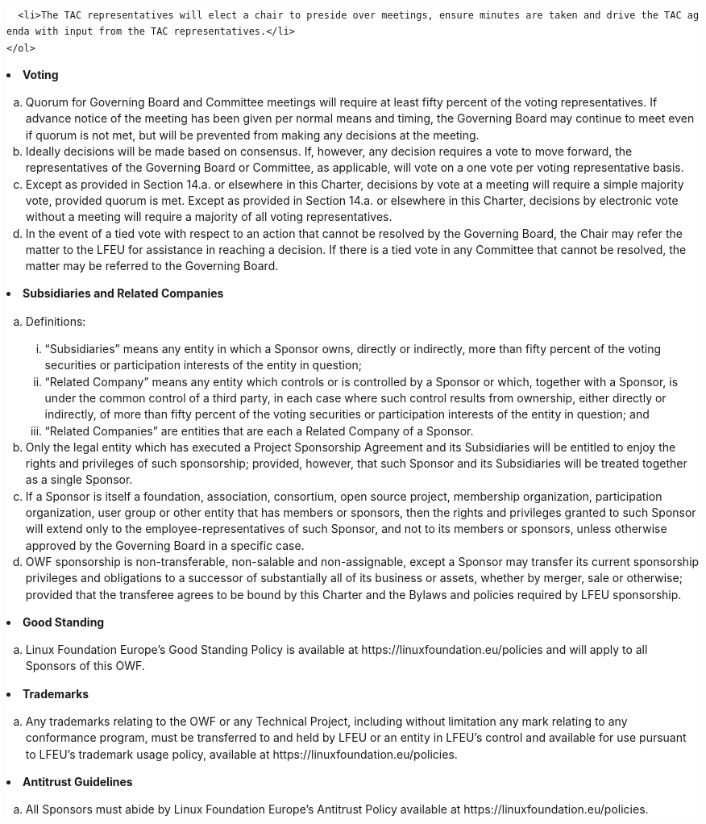       <li>The TAC representatives will elect a chair to preside over meetings, ensure minutes are taken and drive the TAC agenda with input from the TAC representatives.</li>
    </ol>
  <li><b>Voting</b></li>
    <ol type="a">
      <li>Quorum for Governing Board and Committee meetings will require at least fifty percent of the voting representatives. If advance notice of the meeting has been given per normal means and timing, the Governing Board may continue to meet even if quorum is not met, but will be prevented from making any decisions at the meeting.</li>
      <li>Ideally decisions will be made based on consensus. If, however, any decision requires a vote to move forward, the representatives of the Governing Board or Committee, as applicable, will vote on a one vote per voting representative basis.</li>
      <li>Except as provided in Section 14.a. or elsewhere in this Charter, decisions by vote at a meeting will require a simple majority vote, provided quorum is met. Except as provided in Section 14.a. or elsewhere in this Charter, decisions by electronic vote without a meeting will require a majority of all voting representatives.</li>
      <li>In the event of a tied vote with respect to an action that cannot be resolved by the Governing Board, the Chair may refer the matter to the LFEU for assistance in reaching a decision. If there is a tied vote in any Committee that cannot be resolved, the matter may be referred to the Governing Board.</li>
    </ol>
  <li><b>Subsidiaries and Related Companies</b></li>
    <ol type="a">
      <li>Definitions:</li>
        <ol type="i">
          <li>“Subsidiaries” means any entity in which a Sponsor owns, directly or indirectly, more than fifty percent of the voting securities or participation interests of the entity in question;</li>
          <li>“Related Company” means any entity which controls or is controlled by a Sponsor or which, together with a Sponsor, is under the common control of a third party, in each case where such control results from ownership, either directly or indirectly, of more than fifty percent of the voting securities or participation interests of the entity in question; and</li></li>
          <li>“Related Companies” are entities that are each a Related Company of a Sponsor.</li>
        </ol>
      <li>Only the legal entity which has executed a Project Sponsorship Agreement and its Subsidiaries will be entitled to enjoy the rights and privileges of such sponsorship; provided, however, that such Sponsor and its Subsidiaries will be treated together as a single Sponsor.</li>
      <li>If a Sponsor is itself a foundation, association, consortium, open source project, membership organization, participation organization, user group or other entity that has members or sponsors, then the rights and privileges granted to such Sponsor will extend only to the employee-representatives of such Sponsor, and not to its members or sponsors, unless otherwise approved by the Governing Board in a specific case.</li>
      <li>OWF sponsorship is non-transferable, non-salable and non-assignable, except a Sponsor may transfer its current sponsorship privileges and obligations to a successor of substantially all of its business or assets, whether by merger, sale or otherwise; provided that the transferee agrees to be bound by this Charter and the Bylaws and policies required by LFEU sponsorship.</li>
    </ol>
  <li><b>Good Standing</b></li>
    <ol type="a">
      <li>Linux Foundation Europe’s Good Standing Policy is available at https://linuxfoundation.eu/policies and will apply to all Sponsors of this OWF.</li>
    </ol>
  <li><b>Trademarks</b></li>
    <ol type="a">
      <li>Any trademarks relating to the OWF or any Technical Project, including without limitation any mark relating to any conformance program, must be transferred to and held by LFEU or an entity in LFEU’s control and available for use pursuant to LFEU’s trademark usage policy, available at https://linuxfoundation.eu/policies.</li>
    </ol>
  <li><b>Antitrust Guidelines</b></li>
    <ol type="a">
      <li>All Sponsors must abide by Linux Foundation Europe’s Antitrust Policy available at https://linuxfoundation.eu/policies.</li>